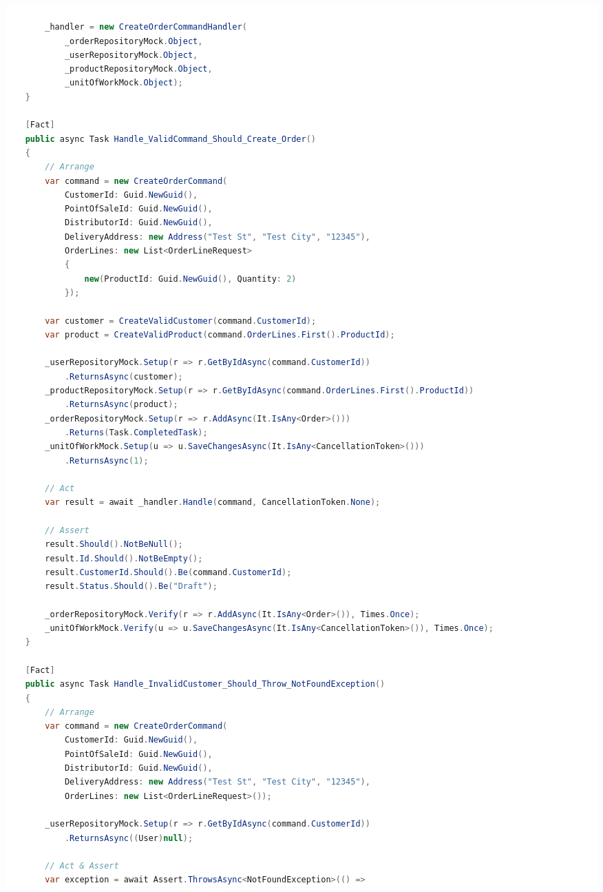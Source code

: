 ```csharp
        
        _handler = new CreateOrderCommandHandler(
            _orderRepositoryMock.Object,
            _userRepositoryMock.Object,
            _productRepositoryMock.Object,
            _unitOfWorkMock.Object);
    }
    
    [Fact]
    public async Task Handle_ValidCommand_Should_Create_Order()
    {
        // Arrange
        var command = new CreateOrderCommand(
            CustomerId: Guid.NewGuid(),
            PointOfSaleId: Guid.NewGuid(),
            DistributorId: Guid.NewGuid(),
            DeliveryAddress: new Address("Test St", "Test City", "12345"),
            OrderLines: new List<OrderLineRequest>
            {
                new(ProductId: Guid.NewGuid(), Quantity: 2)
            });
            
        var customer = CreateValidCustomer(command.CustomerId);
        var product = CreateValidProduct(command.OrderLines.First().ProductId);
        
        _userRepositoryMock.Setup(r => r.GetByIdAsync(command.CustomerId))
            .ReturnsAsync(customer);
        _productRepositoryMock.Setup(r => r.GetByIdAsync(command.OrderLines.First().ProductId))
            .ReturnsAsync(product);
        _orderRepositoryMock.Setup(r => r.AddAsync(It.IsAny<Order>()))
            .Returns(Task.CompletedTask);
        _unitOfWorkMock.Setup(u => u.SaveChangesAsync(It.IsAny<CancellationToken>()))
            .ReturnsAsync(1);
        
        // Act
        var result = await _handler.Handle(command, CancellationToken.None);
        
        // Assert
        result.Should().NotBeNull();
        result.Id.Should().NotBeEmpty();
        result.CustomerId.Should().Be(command.CustomerId);
        result.Status.Should().Be("Draft");
        
        _orderRepositoryMock.Verify(r => r.AddAsync(It.IsAny<Order>()), Times.Once);
        _unitOfWorkMock.Verify(u => u.SaveChangesAsync(It.IsAny<CancellationToken>()), Times.Once);
    }
    
    [Fact]
    public async Task Handle_InvalidCustomer_Should_Throw_NotFoundException()
    {
        // Arrange
        var command = new CreateOrderCommand(
            CustomerId: Guid.NewGuid(),
            PointOfSaleId: Guid.NewGuid(), 
            DistributorId: Guid.NewGuid(),
            DeliveryAddress: new Address("Test St", "Test City", "12345"),
            OrderLines: new List<OrderLineRequest>());
            
        _userRepositoryMock.Setup(r => r.GetByIdAsync(command.CustomerId))
            .ReturnsAsync((User)null);
        
        // Act & Assert
        var exception = await Assert.ThrowsAsync<NotFoundException>(() =>
```